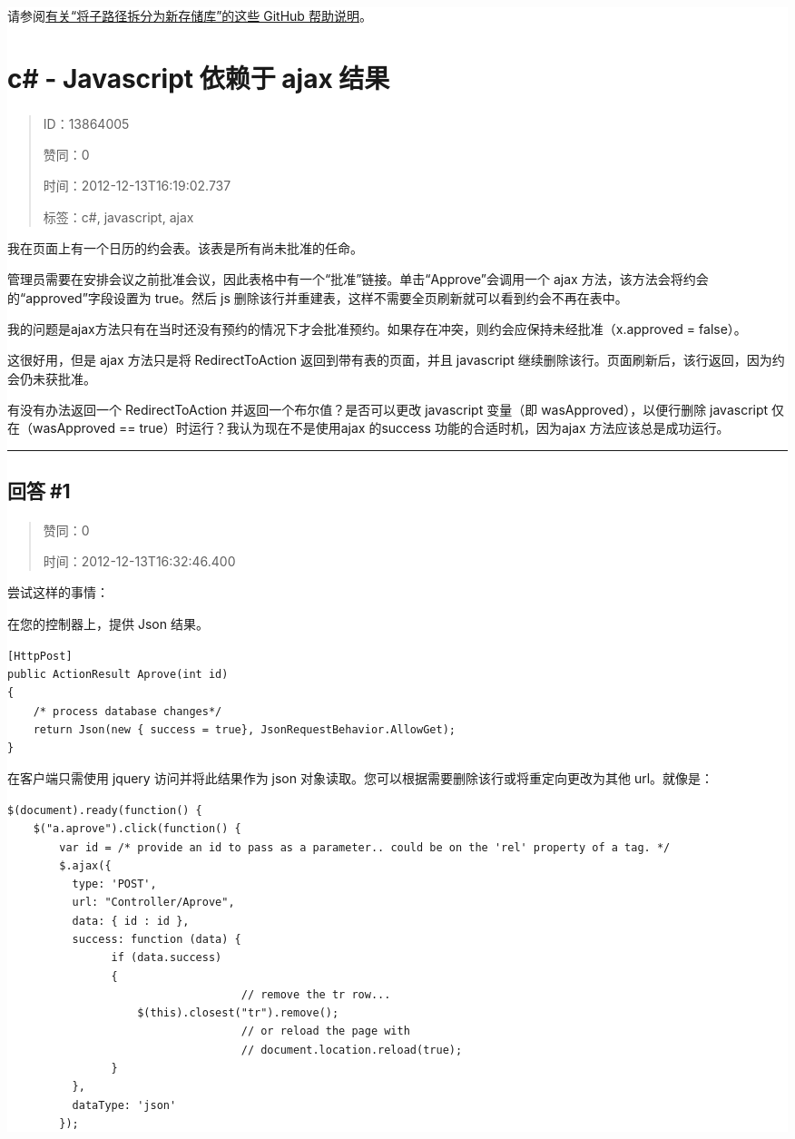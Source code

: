 请参阅[有关“将子路径拆分为新存储库”的这些 GitHub 帮助说明](https://help.github.com/articles/splitting-a-subpath-out-into-a-new-repository)。

# c# - Javascript 依赖于 ajax 结果

> ID：13864005
> 
> 赞同：0
> 
> 时间：2012-12-13T16:19:02.737
> 
> 标签：c#, javascript, ajax

我在页面上有一个日历的约会表。该表是所有尚未批准的任命。

管理员需要在安排会议之前批准会议，因此表格中有一个“批准”链接。单击“Approve”会调用一个 ajax 方法，该方法会将约会的“approved”字段设置为 true。然后 js 删除该行并重建表，这样不需要全页刷新就可以看到约会不再在表中。

我的问题是ajax方法只有在当时还没有预约的情况下才会批准预约。如果存在冲突，则约会应保持未经批准（x.approved = false）。

这很好用，但是 ajax 方法只是将 RedirectToAction 返回到带有表的页面，并且 javascript 继续删除该行。页面刷新后，该行返回，因为约会仍未获批准。

有没有办法返回一个 RedirectToAction 并返回一个布尔值？是否可以更改 javascript 变量（即 wasApproved），以便行删除 javascript 仅在（wasApproved == true）时运行？我认为现在不是使用ajax 的success 功能的合适时机，因为ajax 方法应该总是成功运行。

* * *

## 回答 #1

> 赞同：0
> 
> 时间：2012-12-13T16:32:46.400

尝试这样的事情：

在您的控制器上，提供 Json 结果。

```
[HttpPost]
public ActionResult Aprove(int id) 
{
    /* process database changes*/
    return Json(new { success = true}, JsonRequestBehavior.AllowGet);
} 
```

在客户端只需使用 jquery 访问并将此结果作为 json 对象读取。您可以根据需要删除该行或将重定向更改为其他 url。就像是：

```
$(document).ready(function() {  
    $("a.aprove").click(function() {
        var id = /* provide an id to pass as a parameter.. could be on the 'rel' property of a tag. */
        $.ajax({
          type: 'POST',
          url: "Controller/Aprove",
          data: { id : id },
          success: function (data) {
                if (data.success) 
                {
                                    // remove the tr row...
                    $(this).closest("tr").remove(); 
                                    // or reload the page with 
                                    // document.location.reload(true);
                }           
          },
          dataType: 'json'
        });         
```